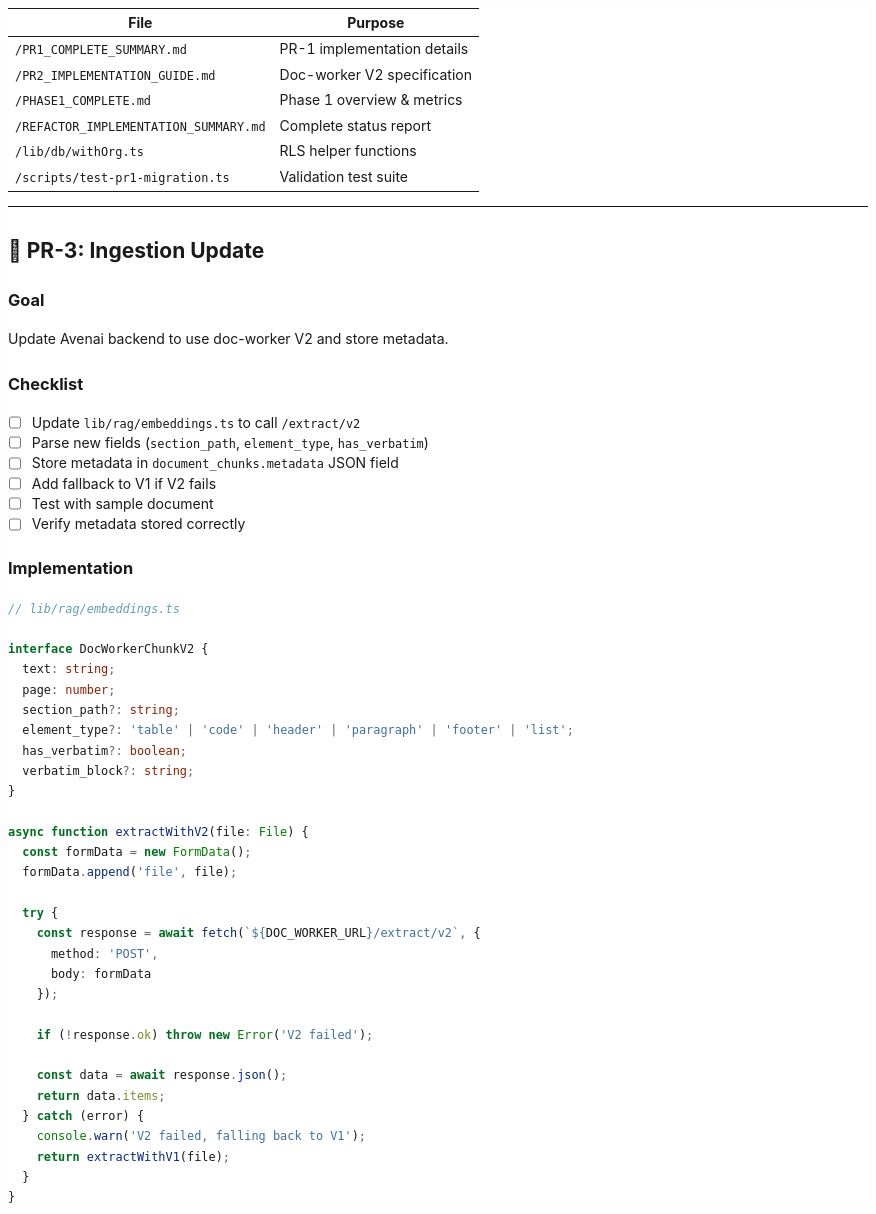 | File | Purpose |
|------|---------|
| `/PR1_COMPLETE_SUMMARY.md` | PR-1 implementation details |
| `/PR2_IMPLEMENTATION_GUIDE.md` | Doc-worker V2 specification |
| `/PHASE1_COMPLETE.md` | Phase 1 overview & metrics |
| `/REFACTOR_IMPLEMENTATION_SUMMARY.md` | Complete status report |
| `/lib/db/withOrg.ts` | RLS helper functions |
| `/scripts/test-pr1-migration.ts` | Validation test suite |

---

## 🎯 PR-3: Ingestion Update

### Goal
Update Avenai backend to use doc-worker V2 and store metadata.

### Checklist
- [ ] Update `lib/rag/embeddings.ts` to call `/extract/v2`
- [ ] Parse new fields (`section_path`, `element_type`, `has_verbatim`)
- [ ] Store metadata in `document_chunks.metadata` JSON field
- [ ] Add fallback to V1 if V2 fails
- [ ] Test with sample document
- [ ] Verify metadata stored correctly

### Implementation
```typescript
// lib/rag/embeddings.ts

interface DocWorkerChunkV2 {
  text: string;
  page: number;
  section_path?: string;
  element_type?: 'table' | 'code' | 'header' | 'paragraph' | 'footer' | 'list';
  has_verbatim?: boolean;
  verbatim_block?: string;
}

async function extractWithV2(file: File) {
  const formData = new FormData();
  formData.append('file', file);
  
  try {
    const response = await fetch(`${DOC_WORKER_URL}/extract/v2`, {
      method: 'POST',
      body: formData
    });
    
    if (!response.ok) throw new Error('V2 failed');
    
    const data = await response.json();
    return data.items;
  } catch (error) {
    console.warn('V2 failed, falling back to V1');
    return extractWithV1(file);
  }
}

```